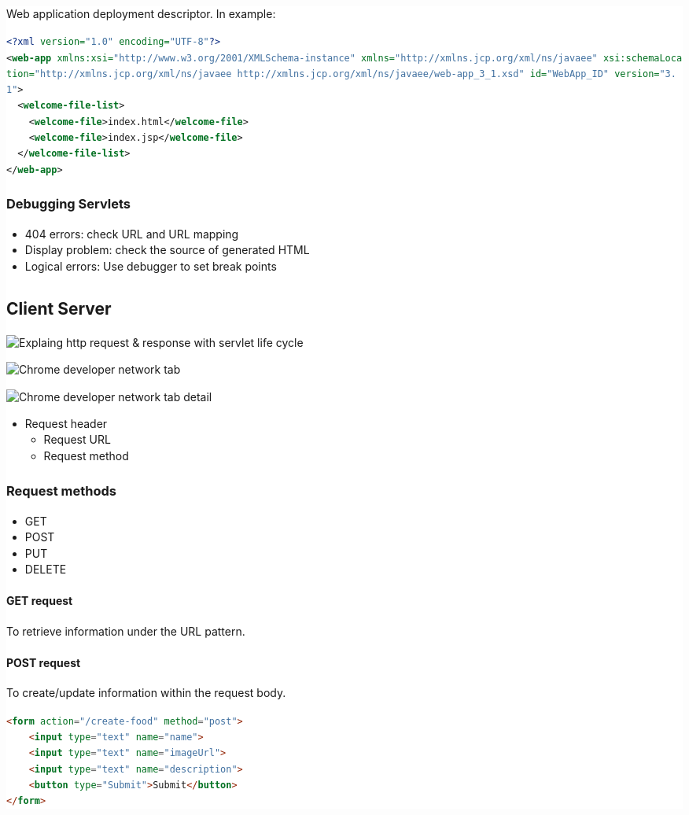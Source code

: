 Web application deployment descriptor. In example:

```xml
<?xml version="1.0" encoding="UTF-8"?>
<web-app xmlns:xsi="http://www.w3.org/2001/XMLSchema-instance" xmlns="http://xmlns.jcp.org/xml/ns/javaee" xsi:schemaLocation="http://xmlns.jcp.org/xml/ns/javaee http://xmlns.jcp.org/xml/ns/javaee/web-app_3_1.xsd" id="WebApp_ID" version="3.1">
  <welcome-file-list>
    <welcome-file>index.html</welcome-file>
    <welcome-file>index.jsp</welcome-file>
  </welcome-file-list>
</web-app>
```


### Debugging Servlets

* 404 errors: check URL and URL mapping
* Display problem: check the source of generated HTML
* Logical errors: Use debugger to set break points



## Client Server

![Explaing http request & response with servlet life cycle](https://raw.githubusercontent.com/csula/cs3220-spring-2018/master/notes/imgs/http-request-response-servlet.png)


![Chrome developer network tab](https://raw.githubusercontent.com/csula/cs3220-spring-2018/master/notes/imgs/chrome-developer-network.png)


![Chrome developer network tab detail](https://raw.githubusercontent.com/csula/cs3220-spring-2018/master/notes/imgs/chrome-developer-network-2.png)


* Request header
	* Request URL
	* Request method


### Request methods

* GET
* POST
* PUT
* DELETE


#### GET request

To retrieve information under the URL pattern.


#### POST request

To create/update information within the request body.


```html
<form action="/create-food" method="post">
	<input type="text" name="name">
	<input type="text" name="imageUrl">
	<input type="text" name="description">
	<button type="Submit">Submit</button>
</form>
```
